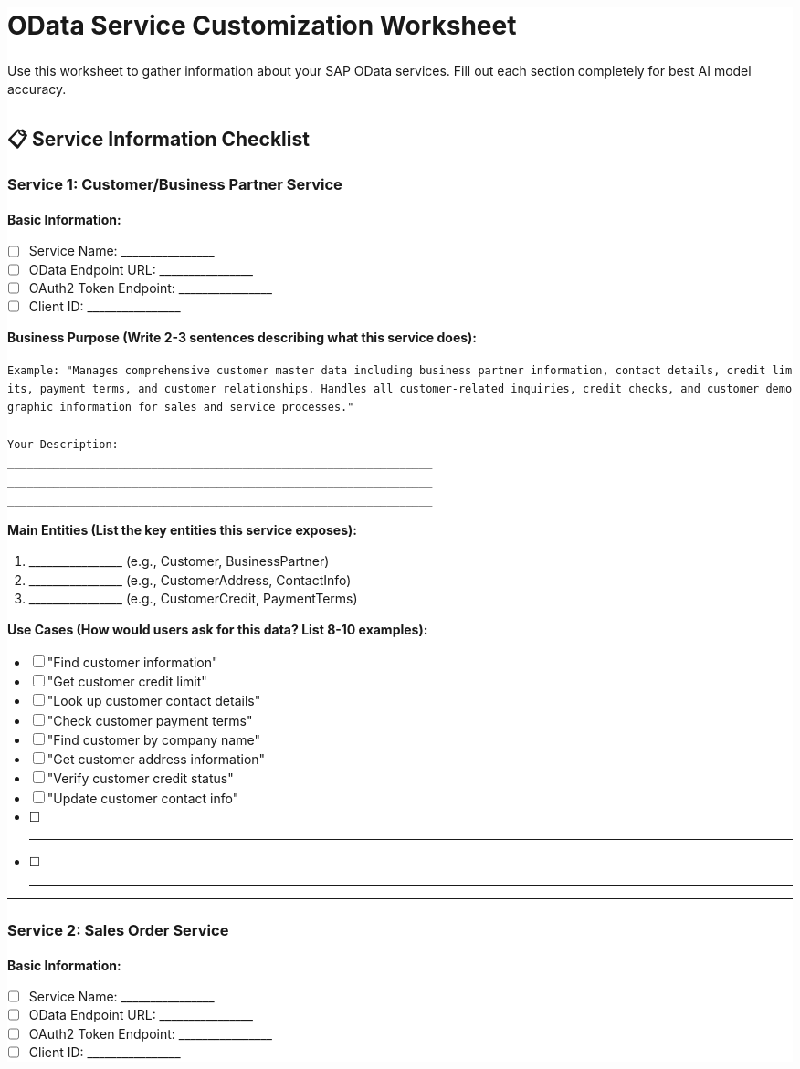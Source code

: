 # OData Service Customization Worksheet

Use this worksheet to gather information about your SAP OData services. Fill out each section completely for best AI model accuracy.

## 📋 Service Information Checklist

### Service 1: Customer/Business Partner Service

**Basic Information:**
- [ ] Service Name: ________________
- [ ] OData Endpoint URL: ________________
- [ ] OAuth2 Token Endpoint: ________________
- [ ] Client ID: ________________

**Business Purpose (Write 2-3 sentences describing what this service does):**
```
Example: "Manages comprehensive customer master data including business partner information, contact details, credit limits, payment terms, and customer relationships. Handles all customer-related inquiries, credit checks, and customer demographic information for sales and service processes."

Your Description:
_________________________________________________________________
_________________________________________________________________
_________________________________________________________________
```

**Main Entities (List the key entities this service exposes):**
1. ________________ (e.g., Customer, BusinessPartner)
2. ________________ (e.g., CustomerAddress, ContactInfo)
3. ________________ (e.g., CustomerCredit, PaymentTerms)

**Use Cases (How would users ask for this data? List 8-10 examples):**
- [ ] "Find customer information"
- [ ] "Get customer credit limit"
- [ ] "Look up customer contact details"
- [ ] "Check customer payment terms"
- [ ] "Find customer by company name"
- [ ] "Get customer address information"
- [ ] "Verify customer credit status"
- [ ] "Update customer contact info"
- [ ] ________________
- [ ] ________________

---

### Service 2: Sales Order Service

**Basic Information:**
- [ ] Service Name: ________________
- [ ] OData Endpoint URL: ________________
- [ ] OAuth2 Token Endpoint: ________________
- [ ] Client ID: ________________
